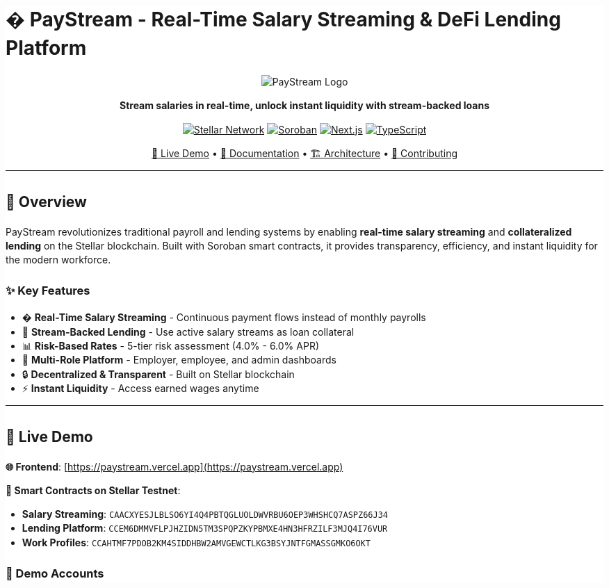 # � PayStream - Real-Time Salary Streaming & DeFi Lending Platform

<div align="center">

![PayStream Logo](https://img.shields.io/badge/PayStream-Stellar%20DeFi-blue?style=for-the-badge&logo=stellar&logoColor=white)

**Stream salaries in real-time, unlock instant liquidity with stream-backed loans**

[![Stellar Network](https://img.shields.io/badge/Stellar-Testnet-blue?style=flat-square&logo=stellar)](https://stellar.org)
[![Soroban](https://img.shields.io/badge/Soroban-Smart%20Contracts-purple?style=flat-square)](https://soroban.stellar.org)
[![Next.js](https://img.shields.io/badge/Next.js-15.3.3-black?style=flat-square&logo=next.js)](https://nextjs.org)
[![TypeScript](https://img.shields.io/badge/TypeScript-5.0-blue?style=flat-square&logo=typescript)](https://typescriptlang.org)

[🚀 Live Demo](#-live-demo) • [📖 Documentation](#-documentation) • [🏗️ Architecture](#-technical-architecture) • [🤝 Contributing](#-contributing)

</div>

---

## 🌟 Overview

PayStream revolutionizes traditional payroll and lending systems by enabling **real-time salary streaming** and **collateralized lending** on the Stellar blockchain. Built with Soroban smart contracts, it provides transparency, efficiency, and instant liquidity for the modern workforce.

### ✨ Key Features

- � **Real-Time Salary Streaming** - Continuous payment flows instead of monthly payrolls
- 🏦 **Stream-Backed Lending** - Use active salary streams as loan collateral
- 📊 **Risk-Based Rates** - 5-tier risk assessment (4.0% - 6.0% APR)
- 👥 **Multi-Role Platform** - Employer, employee, and admin dashboards
- 🔒 **Decentralized & Transparent** - Built on Stellar blockchain
- ⚡ **Instant Liquidity** - Access earned wages anytime

---

## 🚀 Live Demo

**🌐 Frontend**: [https://paystream.vercel.app](https://paystream.vercel.app)

**🔗 Smart Contracts on Stellar Testnet**:

- **Salary Streaming**: `CAACXYESJLBLSO6YI4Q4PBTQGLUOLDWVRBU6OEP3WHSHCQ7ASPZ66J34`
- **Lending Platform**: `CCEM6DMMVFLPJHZIDN5TM3SPQPZKYPBMXE4HN3HFRZILF3MJQ4I76VUR`
- **Work Profiles**: `CCAHTMF7PDOB2KM4SIDDHBW2AMVGEWCTLKG3BSYJNTFGMASSGMKO6OKT`

### 🎯 Demo Accounts
